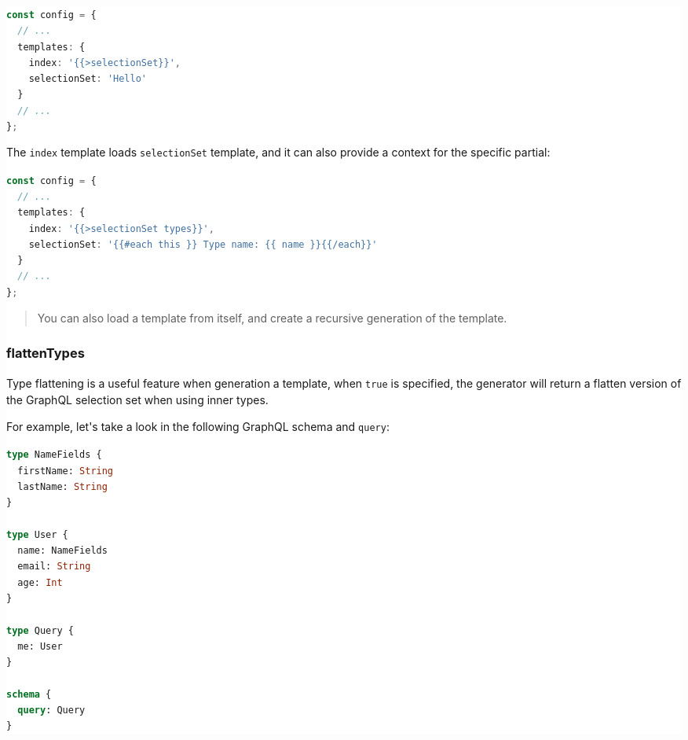 ```typescript
const config = {
  // ...
  templates: {
    index: '{{>selectionSet}}',
    selectionSet: 'Hello'
  }
  // ...
};
```

The `index` template loads `selectionSet` template, and it can also provide a context for the specific partial:

```typescript
const config = {
  // ...
  templates: {
    index: '{{>selectionSet types}}',
    selectionSet: '{{#each this }} Type name: {{ name }}{{/each}}'
  }
  // ...
};
```

> You can also load a template from itself, and create a recursive generation of the template.

### flattenTypes

Type flattening is a useful feature when generation a template, when `true` is specified, the generator will return a flatten version of the GraphQL selection set when using inner types.

For example, let's take a look in the following GraphQL schema and `query`:

```graphql schema
type NameFields {
  firstName: String
  lastName: String
}

type User {
  name: NameFields
  email: String
  age: Int
}

type Query {
  me: User
}

schema {
  query: Query
}
```
